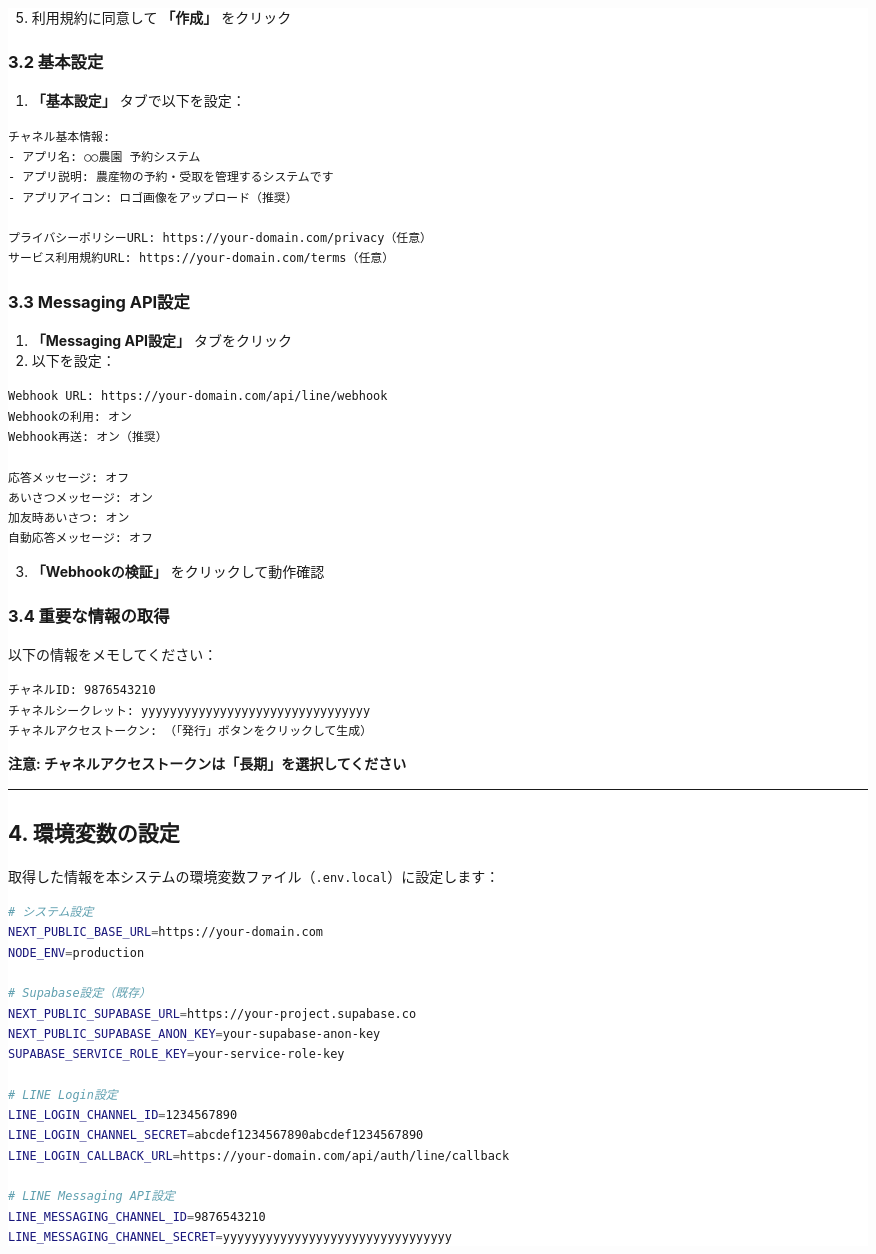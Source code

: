 5. 利用規約に同意して **「作成」** をクリック

### 3.2 基本設定
1. **「基本設定」** タブで以下を設定：

```
チャネル基本情報:
- アプリ名: ○○農園 予約システム
- アプリ説明: 農産物の予約・受取を管理するシステムです
- アプリアイコン: ロゴ画像をアップロード（推奨）

プライバシーポリシーURL: https://your-domain.com/privacy（任意）
サービス利用規約URL: https://your-domain.com/terms（任意）
```

### 3.3 Messaging API設定
1. **「Messaging API設定」** タブをクリック
2. 以下を設定：

```
Webhook URL: https://your-domain.com/api/line/webhook
Webhookの利用: オン
Webhook再送: オン（推奨）

応答メッセージ: オフ
あいさつメッセージ: オン
加友時あいさつ: オン
自動応答メッセージ: オフ
```

3. **「Webhookの検証」** をクリックして動作確認

### 3.4 重要な情報の取得
以下の情報をメモしてください：

```
チャネルID: 9876543210
チャネルシークレット: yyyyyyyyyyyyyyyyyyyyyyyyyyyyyyyy
チャネルアクセストークン: （「発行」ボタンをクリックして生成）
```

**注意: チャネルアクセストークンは「長期」を選択してください**

---

## 4. 環境変数の設定

取得した情報を本システムの環境変数ファイル（`.env.local`）に設定します：

```bash
# システム設定
NEXT_PUBLIC_BASE_URL=https://your-domain.com
NODE_ENV=production

# Supabase設定（既存）
NEXT_PUBLIC_SUPABASE_URL=https://your-project.supabase.co
NEXT_PUBLIC_SUPABASE_ANON_KEY=your-supabase-anon-key
SUPABASE_SERVICE_ROLE_KEY=your-service-role-key

# LINE Login設定
LINE_LOGIN_CHANNEL_ID=1234567890
LINE_LOGIN_CHANNEL_SECRET=abcdef1234567890abcdef1234567890
LINE_LOGIN_CALLBACK_URL=https://your-domain.com/api/auth/line/callback

# LINE Messaging API設定
LINE_MESSAGING_CHANNEL_ID=9876543210
LINE_MESSAGING_CHANNEL_SECRET=yyyyyyyyyyyyyyyyyyyyyyyyyyyyyyyy
```